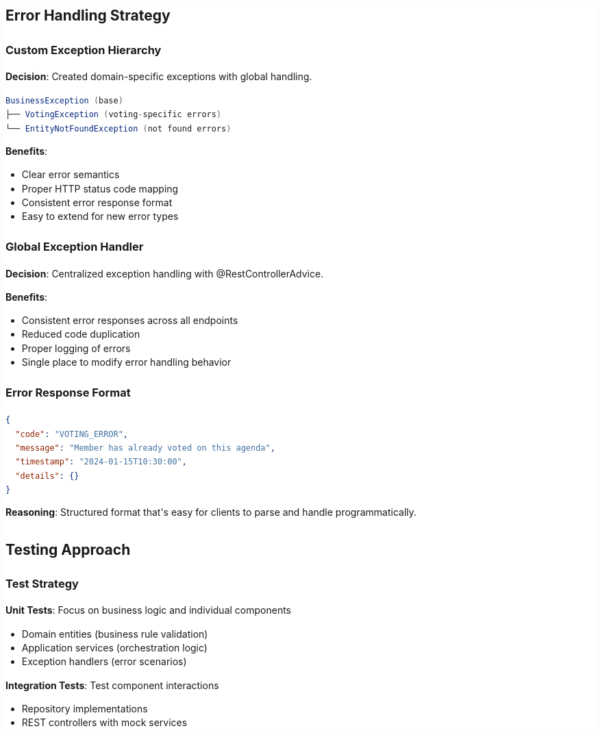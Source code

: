 ## Error Handling Strategy

### Custom Exception Hierarchy

**Decision**: Created domain-specific exceptions with global handling.

```java
BusinessException (base)
├── VotingException (voting-specific errors)
└── EntityNotFoundException (not found errors)
```

**Benefits**:
- Clear error semantics
- Proper HTTP status code mapping
- Consistent error response format
- Easy to extend for new error types

### Global Exception Handler

**Decision**: Centralized exception handling with @RestControllerAdvice.

**Benefits**:
- Consistent error responses across all endpoints
- Reduced code duplication
- Proper logging of errors
- Single place to modify error handling behavior

### Error Response Format

```json
{
  "code": "VOTING_ERROR",
  "message": "Member has already voted on this agenda",
  "timestamp": "2024-01-15T10:30:00",
  "details": {}
}
```

**Reasoning**: Structured format that's easy for clients to parse and handle programmatically.

## Testing Approach

### Test Strategy

**Unit Tests**: Focus on business logic and individual components
- Domain entities (business rule validation)
- Application services (orchestration logic)
- Exception handlers (error scenarios)

**Integration Tests**: Test component interactions
- Repository implementations
- REST controllers with mock services
